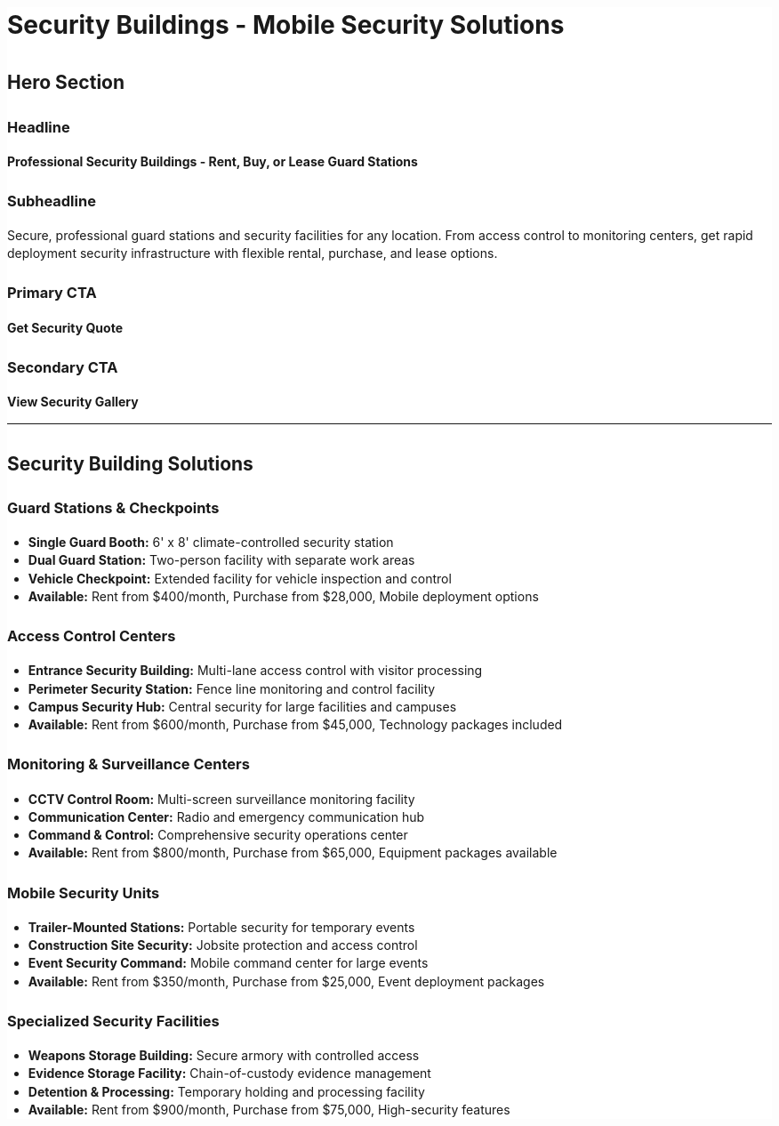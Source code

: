 # Security Buildings - Mobile Security Solutions

## Hero Section

### Headline
**Professional Security Buildings - Rent, Buy, or Lease Guard Stations**

### Subheadline
Secure, professional guard stations and security facilities for any location. From access control to monitoring centers, get rapid deployment security infrastructure with flexible rental, purchase, and lease options.

### Primary CTA
**Get Security Quote**

### Secondary CTA
**View Security Gallery**

---

## Security Building Solutions

### Guard Stations & Checkpoints
- **Single Guard Booth:** 6' x 8' climate-controlled security station
- **Dual Guard Station:** Two-person facility with separate work areas
- **Vehicle Checkpoint:** Extended facility for vehicle inspection and control
- **Available:** Rent from $400/month, Purchase from $28,000, Mobile deployment options

### Access Control Centers
- **Entrance Security Building:** Multi-lane access control with visitor processing
- **Perimeter Security Station:** Fence line monitoring and control facility
- **Campus Security Hub:** Central security for large facilities and campuses
- **Available:** Rent from $600/month, Purchase from $45,000, Technology packages included

### Monitoring & Surveillance Centers
- **CCTV Control Room:** Multi-screen surveillance monitoring facility
- **Communication Center:** Radio and emergency communication hub
- **Command & Control:** Comprehensive security operations center
- **Available:** Rent from $800/month, Purchase from $65,000, Equipment packages available

### Mobile Security Units
- **Trailer-Mounted Stations:** Portable security for temporary events
- **Construction Site Security:** Jobsite protection and access control
- **Event Security Command:** Mobile command center for large events
- **Available:** Rent from $350/month, Purchase from $25,000, Event deployment packages

### Specialized Security Facilities
- **Weapons Storage Building:** Secure armory with controlled access
- **Evidence Storage Facility:** Chain-of-custody evidence management
- **Detention & Processing:** Temporary holding and processing facility
- **Available:** Rent from $900/month, Purchase from $75,000, High-security features
